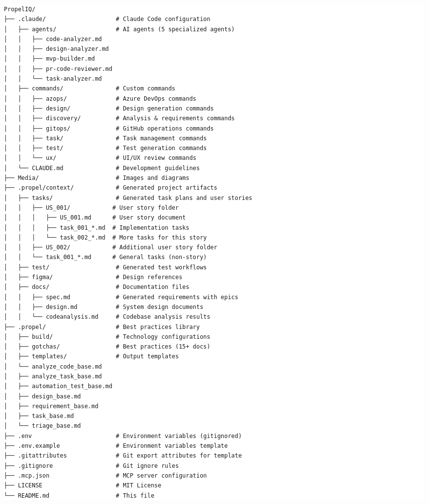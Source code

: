 ```
PropelIQ/
├── .claude/                    # Claude Code configuration
│   ├── agents/                 # AI agents (5 specialized agents)
│   │   ├── code-analyzer.md
│   │   ├── design-analyzer.md
│   │   ├── mvp-builder.md
│   │   ├── pr-code-reviewer.md
│   │   └── task-analyzer.md
│   ├── commands/               # Custom commands
│   │   ├── azops/              # Azure DevOps commands
│   │   ├── design/             # Design generation commands
│   │   ├── discovery/          # Analysis & requirements commands
│   │   ├── gitops/             # GitHub operations commands
│   │   ├── task/               # Task management commands
│   │   ├── test/               # Test generation commands
│   │   └── ux/                 # UI/UX review commands
│   └── CLAUDE.md               # Development guidelines
├── Media/                      # Images and diagrams
├── .propel/context/            # Generated project artifacts
│   ├── tasks/                  # Generated task plans and user stories
│   │   ├── US_001/            # User story folder
│   │   │   ├── US_001.md      # User story document
│   │   │   ├── task_001_*.md  # Implementation tasks
│   │   │   └── task_002_*.md  # More tasks for this story
│   │   ├── US_002/            # Additional user story folder
│   │   └── task_001_*.md      # General tasks (non-story)
│   ├── test/                   # Generated test workflows
│   ├── figma/                  # Design references
│   ├── docs/                   # Documentation files
│   │   ├── spec.md             # Generated requirements with epics
│   │   ├── design.md           # System design documents
│   │   └── codeanalysis.md     # Codebase analysis results
├── .propel/                    # Best practices library
│   ├── build/                  # Technology configurations
│   ├── gotchas/                # Best practices (15+ docs)
│   ├── templates/              # Output templates
│   └── analyze_code_base.md
│   ├── analyze_task_base.md
│   ├── automation_test_base.md
│   ├── design_base.md
│   ├── requirement_base.md
│   ├── task_base.md
│   └── triage_base.md
├── .env                        # Environment variables (gitignored)
├── .env.example                # Environment variables template
├── .gitattributes              # Git export attributes for template
├── .gitignore                  # Git ignore rules
├── .mcp.json                   # MCP server configuration
├── LICENSE                     # MIT License
└── README.md                   # This file
```
